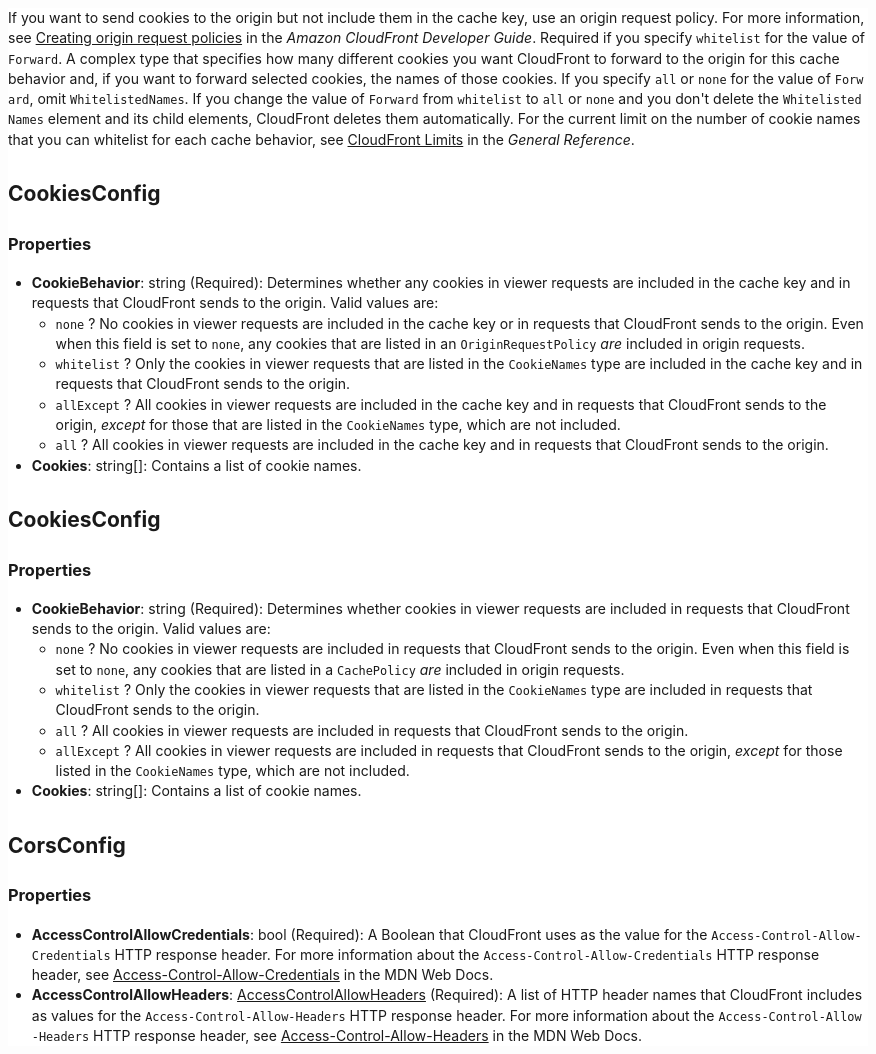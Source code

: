  If you want to send cookies to the origin but not include them in the cache key, use an origin request policy. For more information, see [Creating origin request policies](https://docs.aws.amazon.com/AmazonCloudFront/latest/DeveloperGuide/controlling-origin-requests.html#origin-request-create-origin-request-policy) in the *Amazon CloudFront Developer Guide*.
 Required if you specify ``whitelist`` for the value of ``Forward``. A complex type that specifies how many different cookies you want CloudFront to forward to the origin for this cache behavior and, if you want to forward selected cookies, the names of those cookies.
 If you specify ``all`` or ``none`` for the value of ``Forward``, omit ``WhitelistedNames``. If you change the value of ``Forward`` from ``whitelist`` to ``all`` or ``none`` and you don't delete the ``WhitelistedNames`` element and its child elements, CloudFront deletes them automatically.
 For the current limit on the number of cookie names that you can whitelist for each cache behavior, see [CloudFront Limits](https://docs.aws.amazon.com/general/latest/gr/xrefaws_service_limits.html#limits_cloudfront) in the *General Reference*.

## CookiesConfig
### Properties
* **CookieBehavior**: string (Required): Determines whether any cookies in viewer requests are included in the cache key and in requests that CloudFront sends to the origin. Valid values are:
  +   ``none`` ? No cookies in viewer requests are included in the cache key or in requests that CloudFront sends to the origin. Even when this field is set to ``none``, any cookies that are listed in an ``OriginRequestPolicy`` *are* included in origin requests.
  +   ``whitelist`` ? Only the cookies in viewer requests that are listed in the ``CookieNames`` type are included in the cache key and in requests that CloudFront sends to the origin.
  +   ``allExcept`` ? All cookies in viewer requests are included in the cache key and in requests that CloudFront sends to the origin, *except* for those that are listed in the ``CookieNames`` type, which are not included.
  +   ``all`` ? All cookies in viewer requests are included in the cache key and in requests that CloudFront sends to the origin.
* **Cookies**: string[]: Contains a list of cookie names.

## CookiesConfig
### Properties
* **CookieBehavior**: string (Required): Determines whether cookies in viewer requests are included in requests that CloudFront sends to the origin. Valid values are:
  +   ``none`` ? No cookies in viewer requests are included in requests that CloudFront sends to the origin. Even when this field is set to ``none``, any cookies that are listed in a ``CachePolicy`` *are* included in origin requests.
  +   ``whitelist`` ? Only the cookies in viewer requests that are listed in the ``CookieNames`` type are included in requests that CloudFront sends to the origin.
  +   ``all`` ? All cookies in viewer requests are included in requests that CloudFront sends to the origin.
  +   ``allExcept`` ? All cookies in viewer requests are included in requests that CloudFront sends to the origin, *except* for those listed in the ``CookieNames`` type, which are not included.
* **Cookies**: string[]: Contains a list of cookie names.

## CorsConfig
### Properties
* **AccessControlAllowCredentials**: bool (Required): A Boolean that CloudFront uses as the value for the ``Access-Control-Allow-Credentials`` HTTP response header.
 For more information about the ``Access-Control-Allow-Credentials`` HTTP response header, see [Access-Control-Allow-Credentials](https://docs.aws.amazon.com/https://developer.mozilla.org/en-US/docs/Web/HTTP/Headers/Access-Control-Allow-Credentials) in the MDN Web Docs.
* **AccessControlAllowHeaders**: [AccessControlAllowHeaders](#accesscontrolallowheaders) (Required): A list of HTTP header names that CloudFront includes as values for the ``Access-Control-Allow-Headers`` HTTP response header.
 For more information about the ``Access-Control-Allow-Headers`` HTTP response header, see [Access-Control-Allow-Headers](https://docs.aws.amazon.com/https://developer.mozilla.org/en-US/docs/Web/HTTP/Headers/Access-Control-Allow-Headers) in the MDN Web Docs.